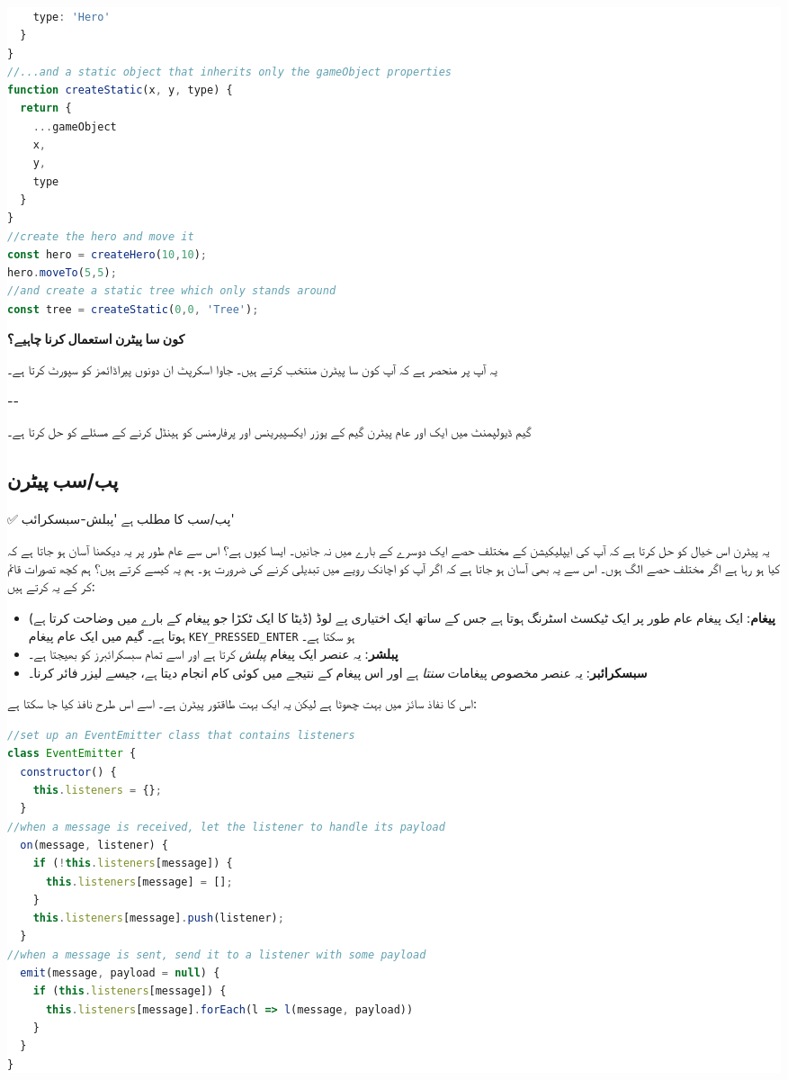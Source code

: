 ```javascript
    type: 'Hero'
  }
}
//...and a static object that inherits only the gameObject properties
function createStatic(x, y, type) {
  return {
    ...gameObject
    x,
    y,
    type
  }
}
//create the hero and move it
const hero = createHero(10,10);
hero.moveTo(5,5);
//and create a static tree which only stands around
const tree = createStatic(0,0, 'Tree'); 
```

**کون سا پیٹرن استعمال کرنا چاہیے؟**

یہ آپ پر منحصر ہے کہ آپ کون سا پیٹرن منتخب کرتے ہیں۔ جاوا اسکرپٹ ان دونوں پیراڈائمز کو سپورٹ کرتا ہے۔

--

گیم ڈیولپمنٹ میں ایک اور عام پیٹرن گیم کے یوزر ایکسپیرینس اور پرفارمنس کو ہینڈل کرنے کے مسئلے کو حل کرتا ہے۔

## پب/سب پیٹرن

✅ پب/سب کا مطلب ہے 'پبلش-سبسکرائب'

یہ پیٹرن اس خیال کو حل کرتا ہے کہ آپ کی ایپلیکیشن کے مختلف حصے ایک دوسرے کے بارے میں نہ جانیں۔ ایسا کیوں ہے؟ اس سے عام طور پر یہ دیکھنا آسان ہو جاتا ہے کہ کیا ہو رہا ہے اگر مختلف حصے الگ ہوں۔ اس سے یہ بھی آسان ہو جاتا ہے کہ اگر آپ کو اچانک رویے میں تبدیلی کرنے کی ضرورت ہو۔ ہم یہ کیسے کرتے ہیں؟ ہم کچھ تصورات قائم کر کے یہ کرتے ہیں:

- **پیغام**: ایک پیغام عام طور پر ایک ٹیکسٹ اسٹرنگ ہوتا ہے جس کے ساتھ ایک اختیاری پے لوڈ (ڈیٹا کا ایک ٹکڑا جو پیغام کے بارے میں وضاحت کرتا ہے) ہوتا ہے۔ گیم میں ایک عام پیغام `KEY_PRESSED_ENTER` ہو سکتا ہے۔
- **پبلشر**: یہ عنصر ایک پیغام *پبلش* کرتا ہے اور اسے تمام سبسکرائبرز کو بھیجتا ہے۔
- **سبسکرائبر**: یہ عنصر مخصوص پیغامات *سنتا* ہے اور اس پیغام کے نتیجے میں کوئی کام انجام دیتا ہے، جیسے لیزر فائر کرنا۔

اس کا نفاذ سائز میں بہت چھوٹا ہے لیکن یہ ایک بہت طاقتور پیٹرن ہے۔ اسے اس طرح نافذ کیا جا سکتا ہے:

```javascript
//set up an EventEmitter class that contains listeners
class EventEmitter {
  constructor() {
    this.listeners = {};
  }
//when a message is received, let the listener to handle its payload
  on(message, listener) {
    if (!this.listeners[message]) {
      this.listeners[message] = [];
    }
    this.listeners[message].push(listener);
  }
//when a message is sent, send it to a listener with some payload
  emit(message, payload = null) {
    if (this.listeners[message]) {
      this.listeners[message].forEach(l => l(message, payload))
    }
  }
}
```